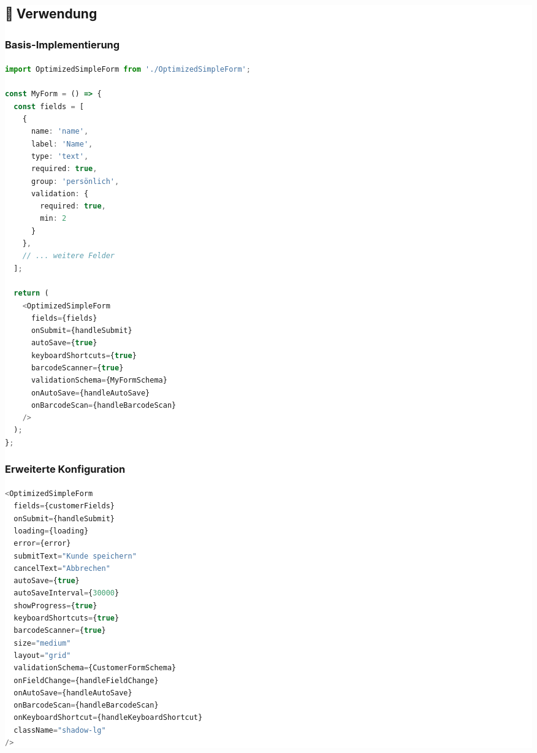 ## 🚀 Verwendung

### Basis-Implementierung
```typescript
import OptimizedSimpleForm from './OptimizedSimpleForm';

const MyForm = () => {
  const fields = [
    {
      name: 'name',
      label: 'Name',
      type: 'text',
      required: true,
      group: 'persönlich',
      validation: {
        required: true,
        min: 2
      }
    },
    // ... weitere Felder
  ];

  return (
    <OptimizedSimpleForm
      fields={fields}
      onSubmit={handleSubmit}
      autoSave={true}
      keyboardShortcuts={true}
      barcodeScanner={true}
      validationSchema={MyFormSchema}
      onAutoSave={handleAutoSave}
      onBarcodeScan={handleBarcodeScan}
    />
  );
};
```

### Erweiterte Konfiguration
```typescript
<OptimizedSimpleForm
  fields={customerFields}
  onSubmit={handleSubmit}
  loading={loading}
  error={error}
  submitText="Kunde speichern"
  cancelText="Abbrechen"
  autoSave={true}
  autoSaveInterval={30000}
  showProgress={true}
  keyboardShortcuts={true}
  barcodeScanner={true}
  size="medium"
  layout="grid"
  validationSchema={CustomerFormSchema}
  onFieldChange={handleFieldChange}
  onAutoSave={handleAutoSave}
  onBarcodeScan={handleBarcodeScan}
  onKeyboardShortcut={handleKeyboardShortcut}
  className="shadow-lg"
/>
```
